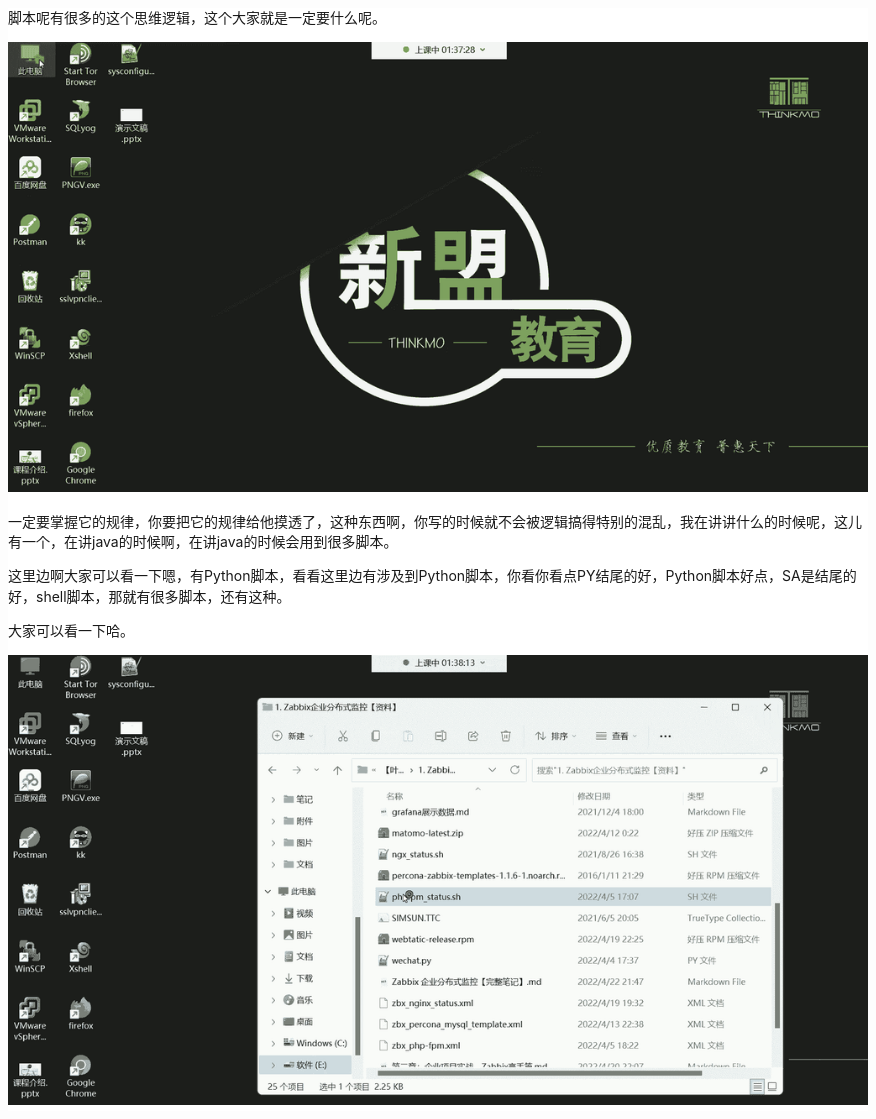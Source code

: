 脚本呢有很多的这个思维逻辑，这个大家就是一定要什么呢。

![](img/006735f42e032ba8e652bc975877e4e9_11.png)

一定要掌握它的规律，你要把它的规律给他摸透了，这种东西啊，你写的时候就不会被逻辑搞得特别的混乱，我在讲讲什么的时候呢，这儿有一个，在讲java的时候啊，在讲java的时候会用到很多脚本。

这里边啊大家可以看一下嗯，有Python脚本，看看这里边有涉及到Python脚本，你看你看点PY结尾的好，Python脚本好点，SA是结尾的好，shell脚本，那就有很多脚本，还有这种。

大家可以看一下哈。

![](img/006735f42e032ba8e652bc975877e4e9_13.png)
